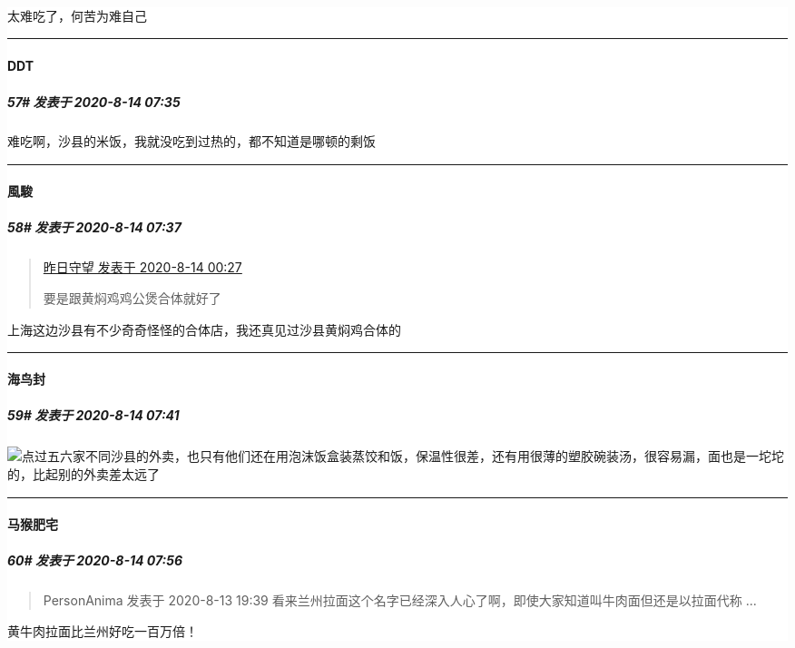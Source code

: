 太难吃了，何苦为难自己







*****

####  DDT  
##### 57#       发表于 2020-8-14 07:35




难吃啊，沙县的米饭，我就没吃到过热的，都不知道是哪顿的剩饭







*****

####  風駿  
##### 58#       发表于 2020-8-14 07:37



<blockquote><a href="httphttps://bbs.saraba1st.com/2b/forum.php?mod=redirect&amp;goto=findpost&amp;pid=48422509&amp;ptid=1954562" target="_blank">昨日守望 发表于 2020-8-14 00:27</a>

要是跟黄焖鸡鸡公煲合体就好了</blockquote>
上海这边沙县有不少奇奇怪怪的合体店，我还真见过沙县黄焖鸡合体的







*****

####  海鸟封  
##### 59#       发表于 2020-8-14 07:41



<img src="https://static.saraba1st.com/image/smiley/face2017/245.png" referrerpolicy="no-referrer">点过五六家不同沙县的外卖，也只有他们还在用泡沫饭盒装蒸饺和饭，保温性很差，还有用很薄的塑胶碗装汤，很容易漏，面也是一坨坨的，比起别的外卖差太远了







*****

####  马猴肥宅  
##### 60#       发表于 2020-8-14 07:56



<blockquote>PersonAnima 发表于 2020-8-13 19:39
看来兰州拉面这个名字已经深入人心了啊，即使大家知道叫牛肉面但还是以拉面代称 ...</blockquote>
黄牛肉拉面比兰州好吃一百万倍！
